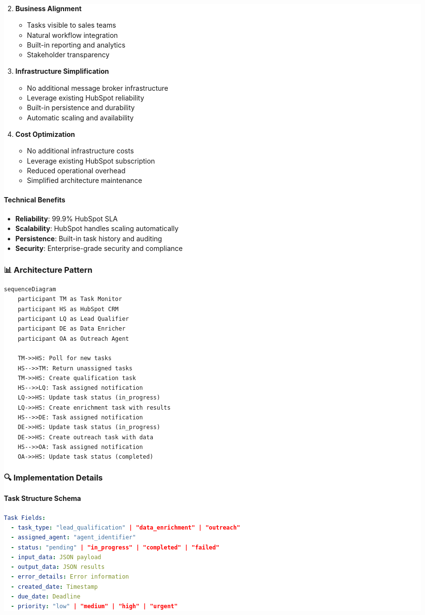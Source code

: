 2. **Business Alignment**
   - Tasks visible to sales teams
   - Natural workflow integration
   - Built-in reporting and analytics
   - Stakeholder transparency

3. **Infrastructure Simplification**
   - No additional message broker infrastructure
   - Leverage existing HubSpot reliability
   - Built-in persistence and durability
   - Automatic scaling and availability

4. **Cost Optimization**
   - No additional infrastructure costs
   - Leverage existing HubSpot subscription
   - Reduced operational overhead
   - Simplified architecture maintenance

#### Technical Benefits
- **Reliability**: 99.9% HubSpot SLA
- **Scalability**: HubSpot handles scaling automatically
- **Persistence**: Built-in task history and auditing
- **Security**: Enterprise-grade security and compliance

### 📊 Architecture Pattern

```mermaid
sequenceDiagram
    participant TM as Task Monitor
    participant HS as HubSpot CRM
    participant LQ as Lead Qualifier
    participant DE as Data Enricher
    participant OA as Outreach Agent
    
    TM->>HS: Poll for new tasks
    HS-->>TM: Return unassigned tasks
    TM->>HS: Create qualification task
    HS-->>LQ: Task assigned notification
    LQ->>HS: Update task status (in_progress)
    LQ->>HS: Create enrichment task with results
    HS-->>DE: Task assigned notification
    DE->>HS: Update task status (in_progress)
    DE->>HS: Create outreach task with data
    HS-->>OA: Task assigned notification
    OA->>HS: Update task status (completed)
```

### 🔍 Implementation Details

#### Task Structure Schema
```yaml
Task Fields:
  - task_type: "lead_qualification" | "data_enrichment" | "outreach"
  - assigned_agent: "agent_identifier"
  - status: "pending" | "in_progress" | "completed" | "failed"
  - input_data: JSON payload
  - output_data: JSON results
  - error_details: Error information
  - created_date: Timestamp
  - due_date: Deadline
  - priority: "low" | "medium" | "high" | "urgent"
```

